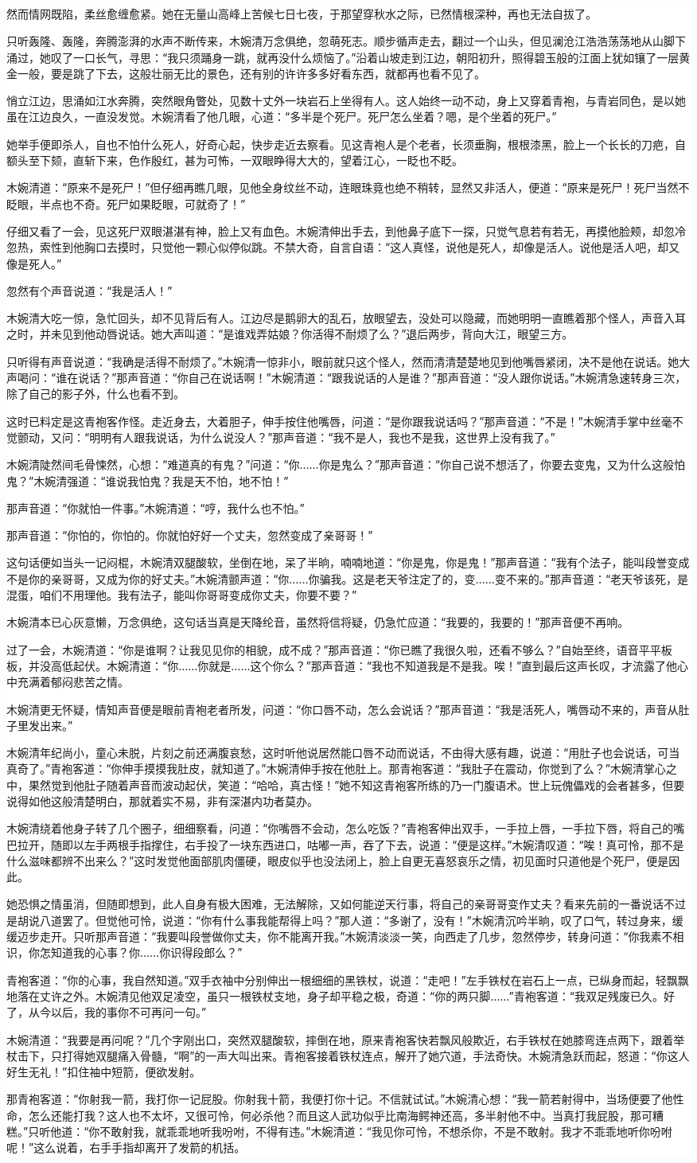 然而情网既陷，柔丝愈缠愈紧。她在无量山高峰上苦候七日七夜，于那望穿秋水之际，已然情根深种，再也无法自拔了。

只听轰隆、轰隆，奔腾澎湃的水声不断传来，木婉清万念俱绝，忽萌死志。顺步循声走去，翻过一个山头，但见澜沧江浩浩荡荡地从山脚下涌过，她叹了一口长气，寻思：“我只须踊身一跳，就再没什么烦恼了。”沿着山坡走到江边，朝阳初升，照得碧玉般的江面上犹如镶了一层黄金一般，要是跳了下去，这般壮丽无比的景色，还有别的许许多多好看东西，就都再也看不见了。

悄立江边，思涌如江水奔腾，突然眼角瞥处，见数十丈外一块岩石上坐得有人。这人始终一动不动，身上又穿着青袍，与青岩同色，是以她虽在江边良久，一直没发觉。木婉清看了他几眼，心道：“多半是个死尸。死尸怎么坐着？嗯，是个坐着的死尸。”

她举手便即杀人，自也不怕什么死人，好奇心起，快步走近去察看。见这青袍人是个老者，长须垂胸，根根漆黑，脸上一个长长的刀疤，自额头至下颏，直斩下来，色作殷红，甚为可怖，一双眼睁得大大的，望着江心，一眨也不眨。

木婉清道：“原来不是死尸！”但仔细再瞧几眼，见他全身纹丝不动，连眼珠竟也绝不稍转，显然又非活人，便道：“原来是死尸！死尸当然不眨眼，半点也不奇。死尸如果眨眼，可就奇了！”

仔细又看了一会，见这死尸双眼湛湛有神，脸上又有血色。木婉清伸出手去，到他鼻子底下一探，只觉气息若有若无，再摸他脸颊，却忽冷忽热，索性到他胸口去摸时，只觉他一颗心似停似跳。不禁大奇，自言自语：“这人真怪，说他是死人，却像是活人。说他是活人吧，却又像是死人。”

忽然有个声音说道：“我是活人！”

木婉清大吃一惊，急忙回头，却不见背后有人。江边尽是鹅卵大的乱石，放眼望去，没处可以隐藏，而她明明一直瞧着那个怪人，声音入耳之时，并未见到他动唇说话。她大声叫道：“是谁戏弄姑娘？你活得不耐烦了么？”退后两步，背向大江，眼望三方。

只听得有声音说道：“我确是活得不耐烦了。”木婉清一惊非小，眼前就只这个怪人，然而清清楚楚地见到他嘴唇紧闭，决不是他在说话。她大声喝问：“谁在说话？”那声音道：“你自己在说话啊！”木婉清道：“跟我说话的人是谁？”那声音道：“没人跟你说话。”木婉清急速转身三次，除了自己的影子外，什么也看不到。

这时已料定是这青袍客作怪。走近身去，大着胆子，伸手按住他嘴唇，问道：“是你跟我说话吗？”那声音道：“不是！”木婉清手掌中丝毫不觉颤动，又问：“明明有人跟我说话，为什么说没人？”那声音道：“我不是人，我也不是我，这世界上没有我了。”

木婉清陡然间毛骨悚然，心想：“难道真的有鬼？”问道：“你……你是鬼么？”那声音道：“你自己说不想活了，你要去变鬼，又为什么这般怕鬼？”木婉清强道：“谁说我怕鬼？我是天不怕，地不怕！”

那声音道：“你就怕一件事。”木婉清道：“哼，我什么也不怕。”

那声音道：“你怕的，你怕的。你就怕好好一个丈夫，忽然变成了亲哥哥！”

这句话便如当头一记闷棍，木婉清双腿酸软，坐倒在地，呆了半晌，喃喃地道：“你是鬼，你是鬼！”那声音道：“我有个法子，能叫段誉变成不是你的亲哥哥，又成为你的好丈夫。”木婉清颤声道：“你……你骗我。这是老天爷注定了的，变……变不来的。”那声音道：“老天爷该死，是混蛋，咱们不用理他。我有法子，能叫你哥哥变成你丈夫，你要不要？”

木婉清本已心灰意懒，万念俱绝，这句话当真是天降纶音，虽然将信将疑，仍急忙应道：“我要的，我要的！”那声音便不再响。

过了一会，木婉清道：“你是谁啊？让我见见你的相貌，成不成？”那声音道：“你已瞧了我很久啦，还看不够么？”自始至终，语音平平板板，并没高低起伏。木婉清道：“你……你就是……这个你么？”那声音道：“我也不知道我是不是我。唉！”直到最后这声长叹，才流露了他心中充满着郁闷悲苦之情。

木婉清更无怀疑，情知声音便是眼前青袍老者所发，问道：“你口唇不动，怎么会说话？”那声音道：“我是活死人，嘴唇动不来的，声音从肚子里发出来。”

木婉清年纪尚小，童心未脱，片刻之前还满腹哀愁，这时听他说居然能口唇不动而说话，不由得大感有趣，说道：“用肚子也会说话，可当真奇了。”青袍客道：“你伸手摸摸我肚皮，就知道了。”木婉清伸手按在他肚上。那青袍客道：“我肚子在震动，你觉到了么？”木婉清掌心之中，果然觉到他肚子随着声音而波动起伏，笑道：“哈哈，真古怪！”她不知这青袍客所练的乃一门腹语术。世上玩傀儡戏的会者甚多，但要说得如他这般清楚明白，那就着实不易，非有深湛内功者莫办。

木婉清绕着他身子转了几个圈子，细细察看，问道：“你嘴唇不会动，怎么吃饭？”青袍客伸出双手，一手拉上唇，一手拉下唇，将自己的嘴巴拉开，随即以左手两根手指撑住，右手投了一块东西进口，咕嘟一声，吞了下去，说道：“便是这样。”木婉清叹道：“唉！真可怜，那不是什么滋味都辨不出来么？”这时发觉他面部肌肉僵硬，眼皮似乎也没法闭上，脸上自更无喜怒哀乐之情，初见面时只道他是个死尸，便是因此。

她恐惧之情虽消，但随即想到，此人自身有极大困难，无法解除，又如何能逆天行事，将自己的亲哥哥变作丈夫？看来先前的一番说话不过是胡说八道罢了。但觉他可怜，说道：“你有什么事我能帮得上吗？”那人道：“多谢了，没有！”木婉清沉吟半晌，叹了口气，转过身来，缓缓迈步走开。只听那声音道：“我要叫段誉做你丈夫，你不能离开我。”木婉清淡淡一笑，向西走了几步，忽然停步，转身问道：“你我素不相识，你怎知道我的心事？你……你识得段郎么？”

青袍客道：“你的心事，我自然知道。”双手衣袖中分别伸出一根细细的黑铁杖，说道：“走吧！”左手铁杖在岩石上一点，已纵身而起，轻飘飘地落在丈许之外。木婉清见他双足凌空，虽只一根铁杖支地，身子却平稳之极，奇道：“你的两只脚……”青袍客道：“我双足残废已久。好了，从今以后，我的事你不可再问一句。”

木婉清道：“我要是再问呢？”几个字刚出口，突然双腿酸软，摔倒在地，原来青袍客快若飘风般欺近，右手铁杖在她膝弯连点两下，跟着举杖击下，只打得她双腿痛入骨髓，“啊”的一声大叫出来。青袍客接着铁杖连点，解开了她穴道，手法奇快。木婉清急跃而起，怒道：“你这人好生无礼！”扣住袖中短箭，便欲发射。

那青袍客道：“你射我一箭，我打你一记屁股。你射我十箭，我便打你十记。不信就试试。”木婉清心想：“我一箭若射得中，当场便要了他性命，怎么还能打我？这人也不太坏，又很可怜，何必杀他？而且这人武功似乎比南海鳄神还高，多半射他不中。当真打我屁股，那可糟糕。”只听他道：“你不敢射我，就乖乖地听我吩咐，不得有违。”木婉清道：“我见你可怜，不想杀你，不是不敢射。我才不乖乖地听你吩咐呢！”这么说着，右手手指却离开了发箭的机括。
